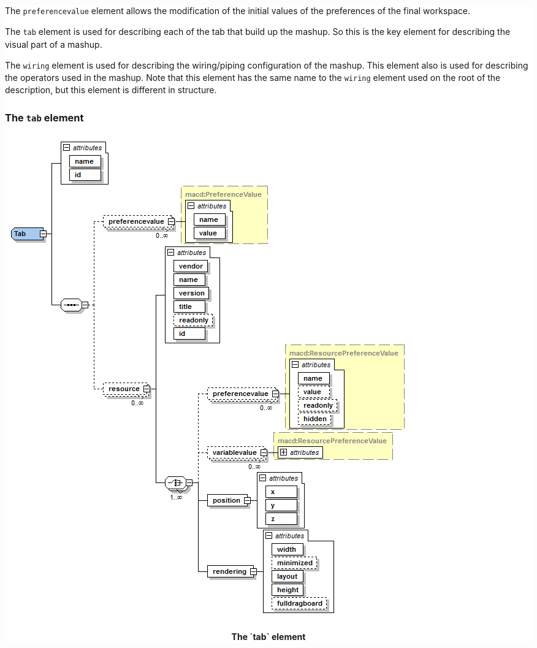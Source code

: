 The `preferencevalue` element allows the modification of the initial
values of the preferences of the final workspace.

The `tab` element is used for describing each of the tab that build up
the mashup. So this is the key element for describing the visual part of
a mashup.

The `wiring` element is used for describing the wiring/piping
configuration of the mashup. This element also is used for describing
the operators used in the mashup. Note that this element has the same
name to the `wiring` element used on the root of the description, but
this element is different in structure.


### The `tab` element

![](../images/mac_description_tab_element.png)
<div style="text-align: center; font-weight: bold;">The `tab` element</div>
